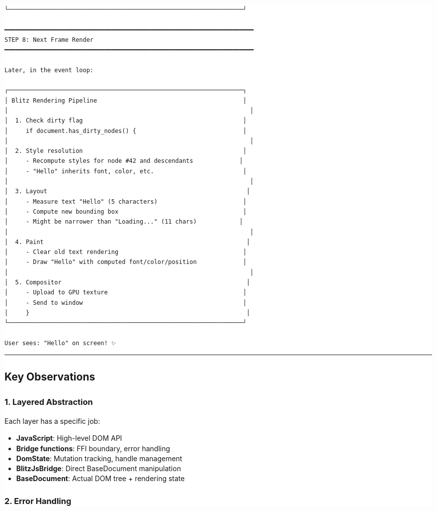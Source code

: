 ```
└──────────────────────────────────────────────────────────────────┘

━━━━━━━━━━━━━━━━━━━━━━━━━━━━━━━━━━━━━━━━━━━━━━━━━━━━━━━━━━━━━━━━━━━━━━
STEP 8: Next Frame Render
━━━━━━━━━━━━━━━━━━━━━━━━━━━━━━━━━━━━━━━━━━━━━━━━━━━━━━━━━━━━━━━━━━━━━━

Later, in the event loop:

┌──────────────────────────────────────────────────────────────────┐
│ Blitz Rendering Pipeline                                         │
│                                                                    │
│  1. Check dirty flag                                             │
│     if document.has_dirty_nodes() {                              │
│                                                                    │
│  2. Style resolution                                             │
│     - Recompute styles for node #42 and descendants             │
│     - "Hello" inherits font, color, etc.                         │
│                                                                    │
│  3. Layout                                                        │
│     - Measure text "Hello" (5 characters)                        │
│     - Compute new bounding box                                   │
│     - Might be narrower than "Loading..." (11 chars)            │
│                                                                    │
│  4. Paint                                                         │
│     - Clear old text rendering                                   │
│     - Draw "Hello" with computed font/color/position             │
│                                                                    │
│  5. Compositor                                                    │
│     - Upload to GPU texture                                      │
│     - Send to window                                             │
│     }                                                             │
└──────────────────────────────────────────────────────────────────┘

User sees: "Hello" on screen! ✨
```

---

## Key Observations

### 1. **Layered Abstraction**

Each layer has a specific job:
- **JavaScript**: High-level DOM API
- **Bridge functions**: FFI boundary, error handling
- **DomState**: Mutation tracking, handle management
- **BlitzJsBridge**: Direct BaseDocument manipulation
- **BaseDocument**: Actual DOM tree + rendering state

### 2. **Error Handling**
